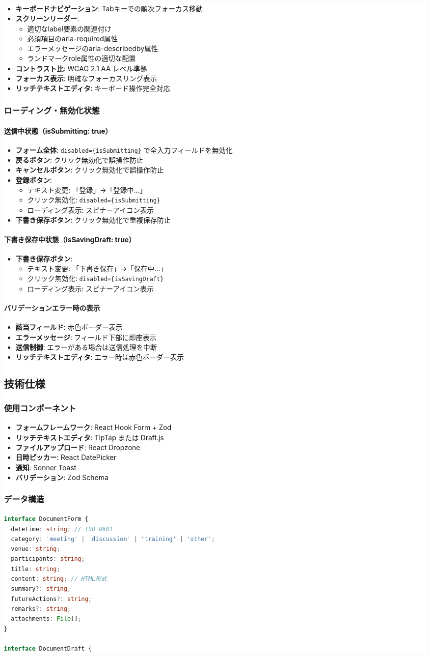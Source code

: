 - **キーボードナビゲーション**: Tabキーでの順次フォーカス移動
- **スクリーンリーダー**:
  - 適切なlabel要素の関連付け
  - 必須項目のaria-required属性
  - エラーメッセージのaria-describedby属性
  - ランドマークrole属性の適切な配置
- **コントラスト比**: WCAG 2.1 AA レベル準拠
- **フォーカス表示**: 明確なフォーカスリング表示
- **リッチテキストエディタ**: キーボード操作完全対応

### ローディング・無効化状態

#### 送信中状態（isSubmitting: true）

- **フォーム全体**: `disabled={isSubmitting}` で全入力フィールドを無効化
- **戻るボタン**: クリック無効化で誤操作防止
- **キャンセルボタン**: クリック無効化で誤操作防止
- **登録ボタン**:
  - テキスト変更: 「登録」→「登録中...」
  - クリック無効化: `disabled={isSubmitting}`
  - ローディング表示: スピナーアイコン表示
- **下書き保存ボタン**: クリック無効化で重複保存防止

#### 下書き保存中状態（isSavingDraft: true）

- **下書き保存ボタン**:
  - テキスト変更: 「下書き保存」→「保存中...」
  - クリック無効化: `disabled={isSavingDraft}`
  - ローディング表示: スピナーアイコン表示

#### バリデーションエラー時の表示

- **該当フィールド**: 赤色ボーダー表示
- **エラーメッセージ**: フィールド下部に即座表示
- **送信制御**: エラーがある場合は送信処理を中断
- **リッチテキストエディタ**: エラー時は赤色ボーダー表示

## 技術仕様

### 使用コンポーネント

- **フォームフレームワーク**: React Hook Form + Zod
- **リッチテキストエディタ**: TipTap または Draft.js
- **ファイルアップロード**: React Dropzone
- **日時ピッカー**: React DatePicker
- **通知**: Sonner Toast
- **バリデーション**: Zod Schema

### データ構造

```typescript
interface DocumentForm {
  datetime: string; // ISO 8601
  category: 'meeting' | 'discussion' | 'training' | 'other';
  venue: string;
  participants: string;
  title: string;
  content: string; // HTML形式
  summary?: string;
  futureActions?: string;
  remarks?: string;
  attachments: File[];
}

interface DocumentDraft {
```